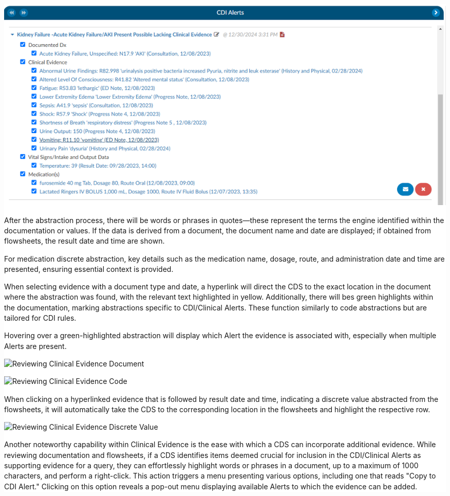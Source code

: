 ![Reviewing Clinical Evidence](2025-02-25_ChartPri10.png)

After the abstraction process, there will be words or phrases in quotes—these represent the terms the engine identified within the documentation or values. If the data is derived from a document, the document name and date are displayed; if obtained from flowsheets, the result date and time are shown.

For medication discrete abstraction, key details such as the medication name, dosage, route, and administration date and time are presented, ensuring essential context is provided.

When selecting evidence with a document type and date, a hyperlink will direct the CDS to the exact location in the document where the abstraction was found, with the relevant text highlighted in yellow. Additionally, there will bes green highlights within the documentation, marking abstractions specific to CDI/Clinical Alerts. These function similarly to code abstractions but are tailored for CDI rules.

Hovering over a green-highlighted abstraction will display which Alert the evidence is associated with, especially when multiple Alerts are present.

![Reviewing Clinical Evidence Document](image-287.jpg)

![Reviewing Clinical Evidence Code](image-288.jpg)

When clicking on a hyperlinked evidence that is followed by result date and time, indicating a discrete
value abstracted from the flowsheets, it will automatically take the CDS to the corresponding location in the
flowsheets and highlight the respective row.

![Reviewing Clinical Evidence Discrete Value](image-289.jpg)

Another noteworthy capability within Clinical Evidence is the ease with which a CDS can incorporate
additional evidence. While reviewing documentation and flowsheets, if a CDS identifies items deemed
crucial for inclusion in the CDI/Clinical Alerts as supporting evidence for a query, they can effortlessly highlight
words or phrases in a document, up to a maximum of 1000 characters, and perform a right-click. This
action triggers a menu presenting various options, including one that reads "Copy to CDI Alert." Clicking
on this option reveals a pop-out menu displaying available Alerts to which the evidence can be added.
